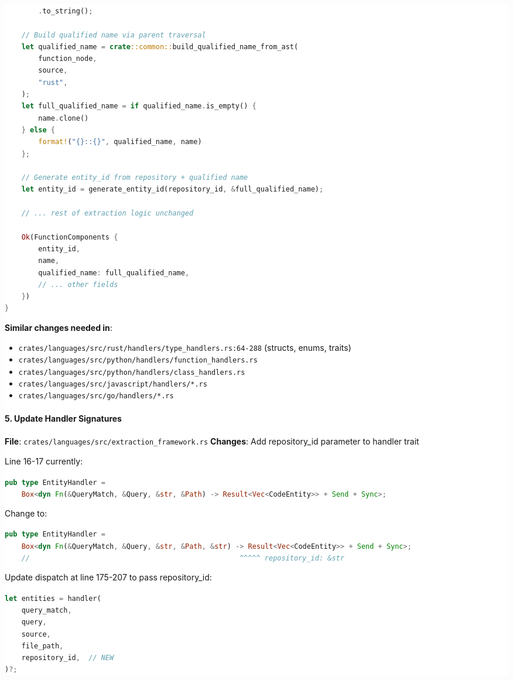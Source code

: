 ```rust
        .to_string();

    // Build qualified name via parent traversal
    let qualified_name = crate::common::build_qualified_name_from_ast(
        function_node,
        source,
        "rust",
    );
    let full_qualified_name = if qualified_name.is_empty() {
        name.clone()
    } else {
        format!("{}::{}", qualified_name, name)
    };

    // Generate entity_id from repository + qualified name
    let entity_id = generate_entity_id(repository_id, &full_qualified_name);

    // ... rest of extraction logic unchanged

    Ok(FunctionComponents {
        entity_id,
        name,
        qualified_name: full_qualified_name,
        // ... other fields
    })
}
```

**Similar changes needed in**:
- `crates/languages/src/rust/handlers/type_handlers.rs:64-288` (structs, enums, traits)
- `crates/languages/src/python/handlers/function_handlers.rs`
- `crates/languages/src/python/handlers/class_handlers.rs`
- `crates/languages/src/javascript/handlers/*.rs`
- `crates/languages/src/go/handlers/*.rs`

#### 5. Update Handler Signatures

**File**: `crates/languages/src/extraction_framework.rs`
**Changes**: Add repository_id parameter to handler trait

Line 16-17 currently:
```rust
pub type EntityHandler =
    Box<dyn Fn(&QueryMatch, &Query, &str, &Path) -> Result<Vec<CodeEntity>> + Send + Sync>;
```

Change to:
```rust
pub type EntityHandler =
    Box<dyn Fn(&QueryMatch, &Query, &str, &Path, &str) -> Result<Vec<CodeEntity>> + Send + Sync>;
    //                                                  ^^^^^ repository_id: &str
```

Update dispatch at line 175-207 to pass repository_id:
```rust
let entities = handler(
    query_match,
    query,
    source,
    file_path,
    repository_id,  // NEW
)?;
```
